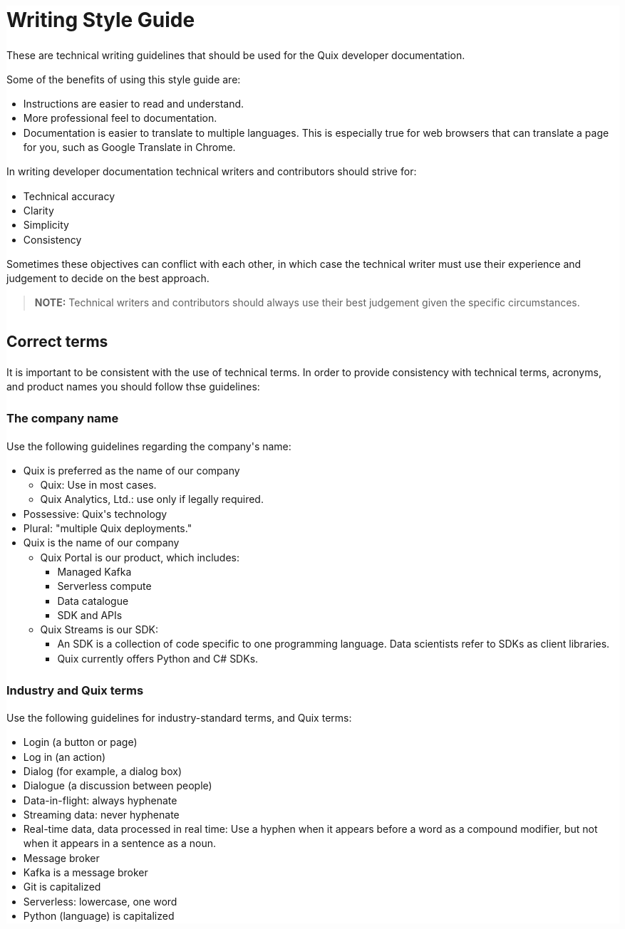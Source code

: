 # Writing Style Guide

These are technical writing guidelines that should be used for the Quix developer documentation.

Some of the benefits of using this style guide are:

* Instructions are easier to read and understand.
* More professional feel to documentation.
* Documentation is easier to translate to multiple languages. This is especially true for web browsers that can translate a page for you, such as Google Translate in Chrome.

In writing developer documentation technical writers and contributors should strive for:

* Technical accuracy
* Clarity
* Simplicity
* Consistency

Sometimes these objectives can conflict with each other, in which case the technical writer must use their experience and judgement to decide on the best approach.

> **NOTE:** Technical writers and contributors should always use their best judgement given the specific circumstances.

## Correct terms

It is important to be consistent with the use of technical terms. In order to provide consistency with technical terms, acronyms, and product names you should follow thse guidelines:

### The company name

Use the following guidelines regarding the company's name: 

* Quix is preferred as the name of our company
    * Quix: Use in most cases.
    * Quix Analytics, Ltd.: use only if legally required.
* Possessive: Quix's technology
* Plural: "multiple Quix deployments."
* Quix is the name of our company
    * Quix Portal is our product, which includes:
        * Managed Kafka
        * Serverless compute
        * Data catalogue
        * SDK and APIs
    * Quix Streams is our SDK:
        * An SDK is a collection of code specific to one programming language. Data scientists refer to SDKs as client libraries.
        * Quix currently offers Python and C# SDKs.

### Industry and Quix terms

Use the following guidelines for industry-standard terms, and Quix terms: 

* Login (a button or page)
* Log in (an action)
* Dialog (for example, a dialog box)
* Dialogue (a discussion between people)
* Data-in-flight: always hyphenate
* Streaming data: never hyphenate
* Real-time data, data processed in real time: Use a hyphen when it appears before a word as a compound modifier, but not when it appears in a sentence as a noun.
* Message broker
* Kafka is a message broker
* Git is capitalized
* Serverless: lowercase, one word
* Python (language) is capitalized
